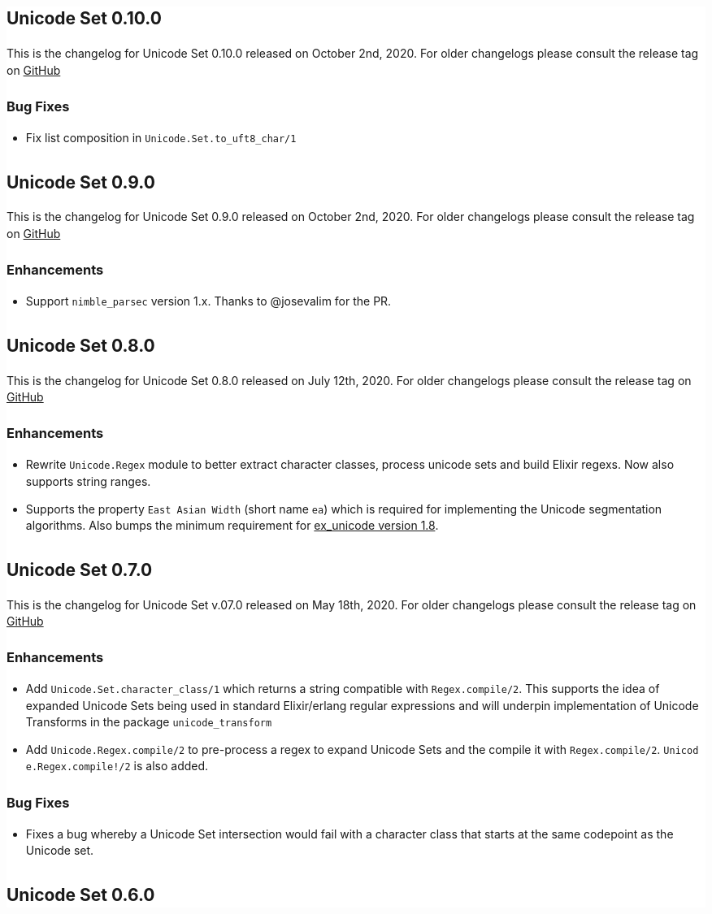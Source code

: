 ## Unicode Set 0.10.0

This is the changelog for Unicode Set 0.10.0 released on October 2nd, 2020.  For older changelogs please consult the release tag on [GitHub](https://github.com/elixir-unicode/unicode_set/tags)

### Bug Fixes

* Fix list composition in `Unicode.Set.to_uft8_char/1`

## Unicode Set 0.9.0

This is the changelog for Unicode Set 0.9.0 released on October 2nd, 2020.  For older changelogs please consult the release tag on [GitHub](https://github.com/elixir-unicode/unicode_set/tags)

### Enhancements

* Support `nimble_parsec` version 1.x. Thanks to @josevalim for the PR.

## Unicode Set 0.8.0

This is the changelog for Unicode Set 0.8.0 released on July 12th, 2020.  For older changelogs please consult the release tag on [GitHub](https://github.com/elixir-unicode/unicode_set/tags)

### Enhancements

* Rewrite `Unicode.Regex` module to better extract character classes, process unicode sets and build Elixir regexs. Now also supports string ranges.

* Supports the property `East Asian Width` (short name `ea`) which is required for implementing the Unicode segmentation algorithms.  Also bumps the minimum requirement for [ex_unicode version 1.8](https://hex.pm/packages/ex_unicode/1.8.0).

## Unicode Set 0.7.0

This is the changelog for Unicode Set v.07.0 released on May 18th, 2020.  For older changelogs please consult the release tag on [GitHub](https://github.com/elixir-unicode/unicode_set/tags)

### Enhancements

* Add `Unicode.Set.character_class/1` which returns a string compatible with `Regex.compile/2`. This supports the idea of expanded Unicode Sets being used in standard Elixir/erlang regular expressions and will underpin implementation of Unicode Transforms in the package `unicode_transform`

* Add `Unicode.Regex.compile/2` to pre-process a regex to expand Unicode Sets and the compile it with `Regex.compile/2`.  `Unicode.Regex.compile!/2` is also added.

### Bug Fixes

* Fixes a bug whereby a Unicode Set intersection would fail with a character class that starts at the same codepoint as the Unicode set.

## Unicode Set 0.6.0
